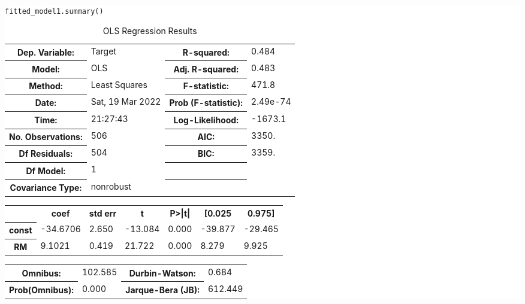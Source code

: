 
```python
fitted_model1.summary()
```




<table class="simpletable">
<caption>OLS Regression Results</caption>
<tr>
  <th>Dep. Variable:</th>         <td>Target</td>      <th>  R-squared:         </th> <td>   0.484</td>
</tr>
<tr>
  <th>Model:</th>                   <td>OLS</td>       <th>  Adj. R-squared:    </th> <td>   0.483</td>
</tr>
<tr>
  <th>Method:</th>             <td>Least Squares</td>  <th>  F-statistic:       </th> <td>   471.8</td>
</tr>
<tr>
  <th>Date:</th>             <td>Sat, 19 Mar 2022</td> <th>  Prob (F-statistic):</th> <td>2.49e-74</td>
</tr>
<tr>
  <th>Time:</th>                 <td>21:27:43</td>     <th>  Log-Likelihood:    </th> <td> -1673.1</td>
</tr>
<tr>
  <th>No. Observations:</th>      <td>   506</td>      <th>  AIC:               </th> <td>   3350.</td>
</tr>
<tr>
  <th>Df Residuals:</th>          <td>   504</td>      <th>  BIC:               </th> <td>   3359.</td>
</tr>
<tr>
  <th>Df Model:</th>              <td>     1</td>      <th>                     </th>     <td> </td>   
</tr>
<tr>
  <th>Covariance Type:</th>      <td>nonrobust</td>    <th>                     </th>     <td> </td>   
</tr>
</table>
<table class="simpletable">
<tr>
    <td></td>       <th>coef</th>     <th>std err</th>      <th>t</th>      <th>P>|t|</th>  <th>[0.025</th>    <th>0.975]</th>  
</tr>
<tr>
  <th>const</th> <td>  -34.6706</td> <td>    2.650</td> <td>  -13.084</td> <td> 0.000</td> <td>  -39.877</td> <td>  -29.465</td>
</tr>
<tr>
  <th>RM</th>    <td>    9.1021</td> <td>    0.419</td> <td>   21.722</td> <td> 0.000</td> <td>    8.279</td> <td>    9.925</td>
</tr>
</table>
<table class="simpletable">
<tr>
  <th>Omnibus:</th>       <td>102.585</td> <th>  Durbin-Watson:     </th> <td>   0.684</td> 
</tr>
<tr>
  <th>Prob(Omnibus):</th> <td> 0.000</td>  <th>  Jarque-Bera (JB):  </th> <td> 612.449</td> 
</tr>